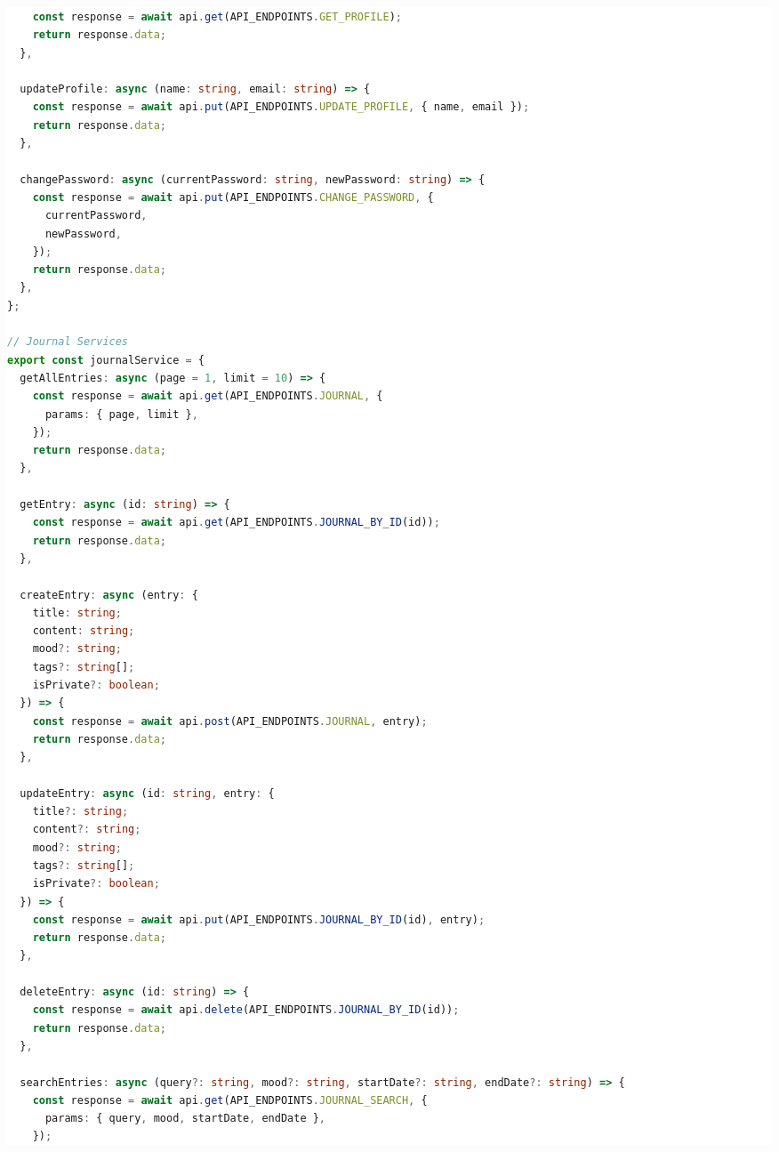 ```typescript
    const response = await api.get(API_ENDPOINTS.GET_PROFILE);
    return response.data;
  },

  updateProfile: async (name: string, email: string) => {
    const response = await api.put(API_ENDPOINTS.UPDATE_PROFILE, { name, email });
    return response.data;
  },

  changePassword: async (currentPassword: string, newPassword: string) => {
    const response = await api.put(API_ENDPOINTS.CHANGE_PASSWORD, {
      currentPassword,
      newPassword,
    });
    return response.data;
  },
};

// Journal Services
export const journalService = {
  getAllEntries: async (page = 1, limit = 10) => {
    const response = await api.get(API_ENDPOINTS.JOURNAL, {
      params: { page, limit },
    });
    return response.data;
  },

  getEntry: async (id: string) => {
    const response = await api.get(API_ENDPOINTS.JOURNAL_BY_ID(id));
    return response.data;
  },

  createEntry: async (entry: {
    title: string;
    content: string;
    mood?: string;
    tags?: string[];
    isPrivate?: boolean;
  }) => {
    const response = await api.post(API_ENDPOINTS.JOURNAL, entry);
    return response.data;
  },

  updateEntry: async (id: string, entry: {
    title?: string;
    content?: string;
    mood?: string;
    tags?: string[];
    isPrivate?: boolean;
  }) => {
    const response = await api.put(API_ENDPOINTS.JOURNAL_BY_ID(id), entry);
    return response.data;
  },

  deleteEntry: async (id: string) => {
    const response = await api.delete(API_ENDPOINTS.JOURNAL_BY_ID(id));
    return response.data;
  },

  searchEntries: async (query?: string, mood?: string, startDate?: string, endDate?: string) => {
    const response = await api.get(API_ENDPOINTS.JOURNAL_SEARCH, {
      params: { query, mood, startDate, endDate },
    });
```